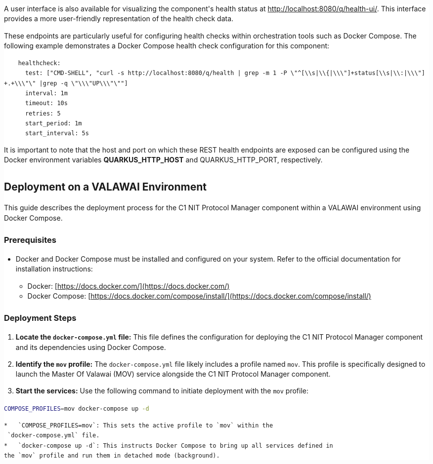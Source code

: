 A user interface is also available for visualizing the component's health status at 
[http://localhost:8080/q/health-ui/](http://localhost:8080/q/health-ui/). This interface 
provides a more user-friendly representation of the health check data.

These endpoints are particularly useful for configuring health checks within orchestration 
tools such as Docker Compose. The following example demonstrates a Docker Compose health 
check configuration for this component:

```
    healthcheck:
      test: ["CMD-SHELL", "curl -s http://localhost:8080/q/health | grep -m 1 -P \"^[\\s|\\{|\\\"]+status[\\s|\\:|\\\"]+.+\\\"\" |grep -q \"\\\"UP\\\"\""]
      interval: 1m
      timeout: 10s
      retries: 5
      start_period: 1m
      start_interval: 5s
```

It is important to note that the host and port on which these REST health endpoints 
are exposed can be configured using the Docker environment variables **QUARKUS_HTTP_HOST**
and QUARKUS_HTTP_PORT, respectively.


## Deployment on a VALAWAI Environment

This guide describes the deployment process for the C1 NIT Protocol Manager component
within a VALAWAI environment using Docker Compose.

### Prerequisites

*   Docker and Docker Compose must be installed and configured on your system. Refer
 to the official documentation for installation instructions:
 
    *   Docker: [https://docs.docker.com/](https://docs.docker.com/)
    *   Docker Compose: [https://docs.docker.com/compose/install/](https://docs.docker.com/compose/install/)

### Deployment Steps

1.  **Locate the `docker-compose.yml` file:** This file defines the configuration
 for deploying the C1 NIT Protocol Manager component and its dependencies using
  Docker Compose.

2.  **Identify the `mov` profile:** The `docker-compose.yml` file likely includes a profile 
named `mov`. This profile is specifically designed to launch the Master Of Valawai (MOV) 
service alongside the C1 NIT Protocol Manager component.

3.  **Start the services:** Use the following command to initiate deployment 
with the `mov` profile:

```bash
COMPOSE_PROFILES=mov docker-compose up -d
```

    *   `COMPOSE_PROFILES=mov`: This sets the active profile to `mov` within the
     `docker-compose.yml` file.
    *   `docker-compose up -d`: This instructs Docker Compose to bring up all services defined in 
    the `mov` profile and run them in detached mode (background).
